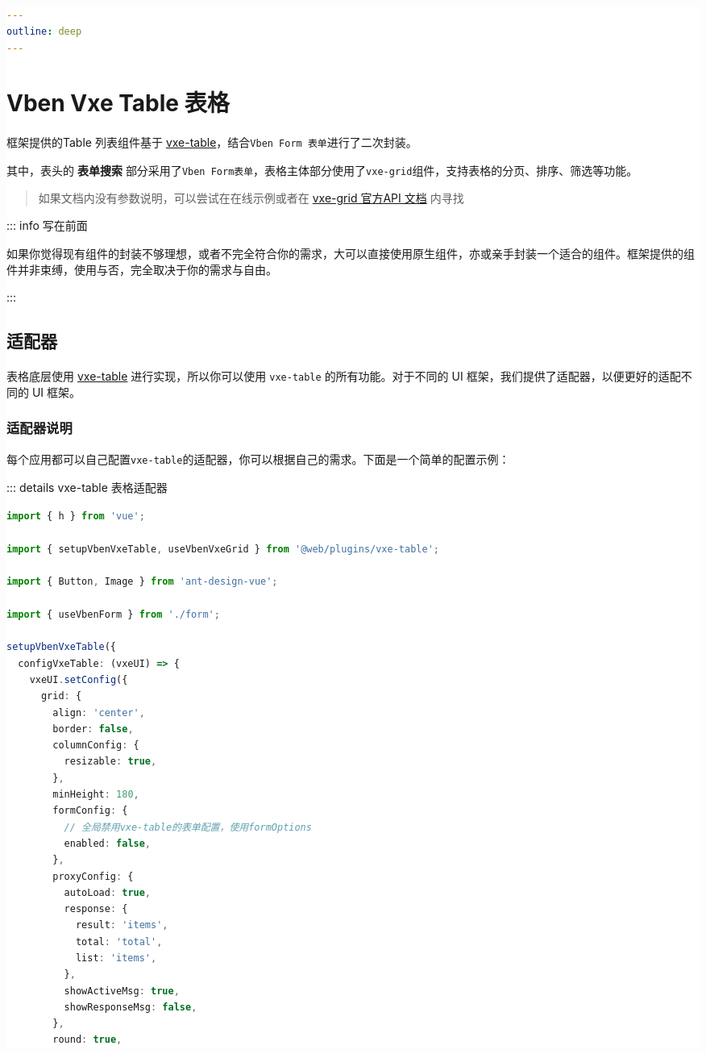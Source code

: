 ```yaml
---
outline: deep
---
```


# Vben Vxe Table 表格

框架提供的Table 列表组件基于 [vxe-table](https://vxetable.cn/v4/#/grid/api?apiKey=grid)，结合`Vben Form 表单`进行了二次封装。

其中，表头的 **表单搜索** 部分采用了`Vben Form表单`，表格主体部分使用了`vxe-grid`组件，支持表格的分页、排序、筛选等功能。

> 如果文档内没有参数说明，可以尝试在在线示例或者在 [vxe-grid 官方API 文档](https://vxetable.cn/v4/#/grid/api?apiKey=grid) 内寻找

::: info 写在前面

如果你觉得现有组件的封装不够理想，或者不完全符合你的需求，大可以直接使用原生组件，亦或亲手封装一个适合的组件。框架提供的组件并非束缚，使用与否，完全取决于你的需求与自由。

:::

## 适配器

表格底层使用 [vxe-table](https://vxetable.cn/#/start/install) 进行实现，所以你可以使用 `vxe-table` 的所有功能。对于不同的 UI 框架，我们提供了适配器，以便更好的适配不同的 UI 框架。

### 适配器说明

每个应用都可以自己配置`vxe-table`的适配器，你可以根据自己的需求。下面是一个简单的配置示例：

::: details vxe-table 表格适配器

```ts
import { h } from 'vue';

import { setupVbenVxeTable, useVbenVxeGrid } from '@web/plugins/vxe-table';

import { Button, Image } from 'ant-design-vue';

import { useVbenForm } from './form';

setupVbenVxeTable({
  configVxeTable: (vxeUI) => {
    vxeUI.setConfig({
      grid: {
        align: 'center',
        border: false,
        columnConfig: {
          resizable: true,
        },
        minHeight: 180,
        formConfig: {
          // 全局禁用vxe-table的表单配置，使用formOptions
          enabled: false,
        },
        proxyConfig: {
          autoLoad: true,
          response: {
            result: 'items',
            total: 'total',
            list: 'items',
          },
          showActiveMsg: true,
          showResponseMsg: false,
        },
        round: true,
```